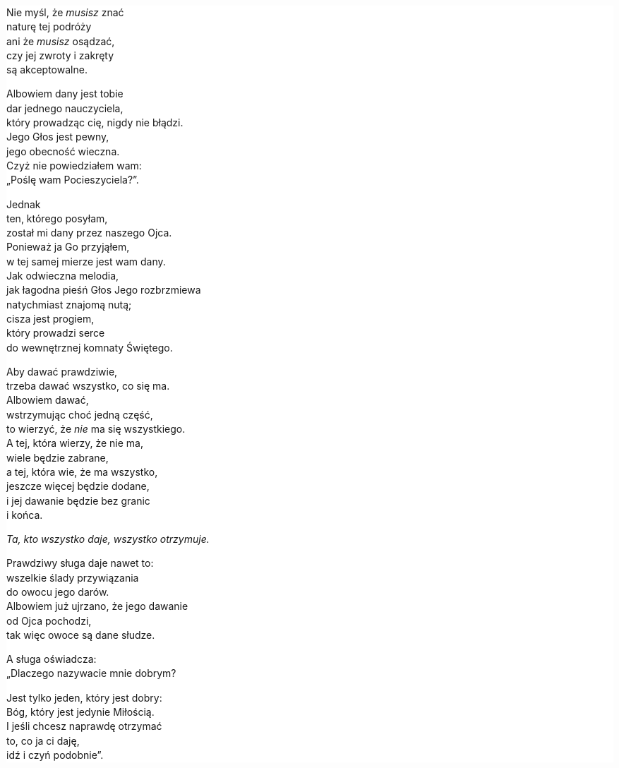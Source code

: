 Nie myśl, że *musisz* znać<br>
naturę tej podróży<br>
ani że *musisz* osądzać,<br>
czy jej zwroty i zakręty<br>
są akceptowalne.

Albowiem dany jest tobie<br>
dar jednego nauczyciela,<br>
który prowadząc cię, nigdy nie błądzi. <br>
Jego Głos jest pewny,<br>
jego obecność wieczna.<br>
Czyż nie powiedziałem wam:<br>
„Poślę wam Pocieszyciela?”.

Jednak<br>
ten, którego posyłam,<br>
został mi dany przez naszego Ojca. <br>
Ponieważ ja Go przyjąłem,<br>
w tej samej mierze jest wam dany.<br>
Jak odwieczna melodia,<br>
jak łagodna pieśń Głos Jego rozbrzmiewa<br>
natychmiast znajomą nutą;<br>
cisza jest progiem,<br>
który prowadzi serce<br>
do wewnętrznej komnaty Świętego.

Aby dawać prawdziwie,<br>
trzeba dawać wszystko, co się ma.<br>
Albowiem dawać,<br>
wstrzymując choć jedną część,<br>
to wierzyć, że *nie* ma się wszystkiego.<br>
A tej, która wierzy, że nie ma,<br>
wiele będzie zabrane,<br>
a tej, która wie, że ma wszystko,<br>
jeszcze więcej będzie dodane,<br>
i jej dawanie będzie bez granic<br>
i końca.

*Ta, kto wszystko daje, wszystko otrzymuje.*

Prawdziwy sługa daje nawet to:<br>
wszelkie ślady przywiązania<br>
do owocu jego darów.<br>
Albowiem już ujrzano, że jego dawanie<br>
od Ojca pochodzi,<br>
tak więc owoce są dane słudze.

A sługa oświadcza:<br>
„Dlaczego nazywacie mnie dobrym?

Jest tylko jeden, który jest dobry:<br>
Bóg, który jest jedynie Miłością.<br>
I jeśli chcesz naprawdę otrzymać<br>
to, co ja ci daję,<br>
idź i czyń podobnie”.
